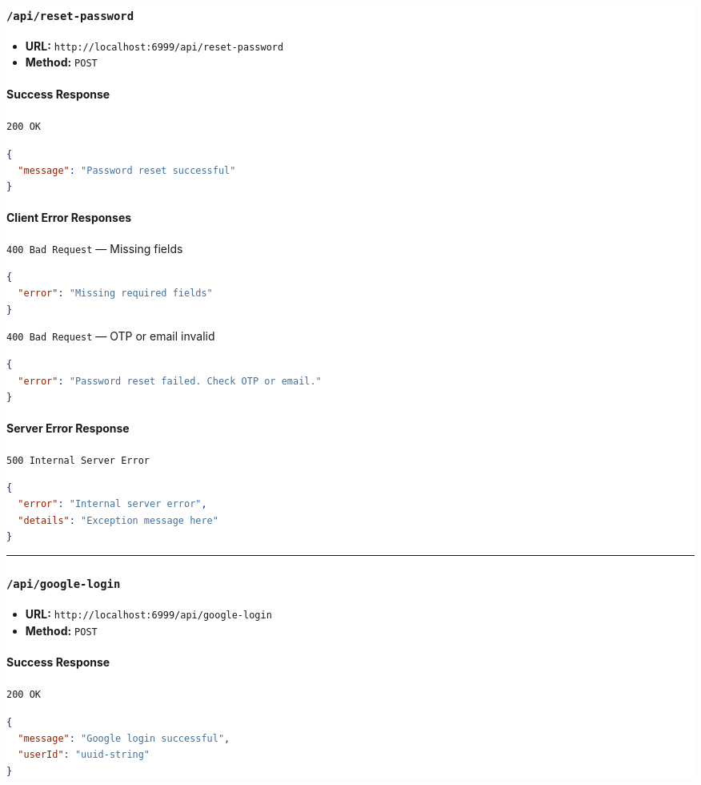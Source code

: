 
### `/api/reset-password`

- **URL:** `http://localhost:6999/api/reset-password`
- **Method:** `POST`

#### Success Response

`200 OK`
```json
{
  "message": "Password reset successful"
}
```

#### Client Error Responses

`400 Bad Request` — Missing fields
```json
{
  "error": "Missing required fields"
}
```

`400 Bad Request` — OTP or email invalid
```json
{
  "error": "Password reset failed. Check OTP or email."
}
```

#### Server Error Response

`500 Internal Server Error`
```json
{
  "error": "Internal server error",
  "details": "Exception message here"
}
```

---

### `/api/google-login`

- **URL:** `http://localhost:6999/api/google-login`
- **Method:** `POST`

#### Success Response

`200 OK`
```json
{
  "message": "Google login successful",
  "userId": "uuid-string"
}
```
